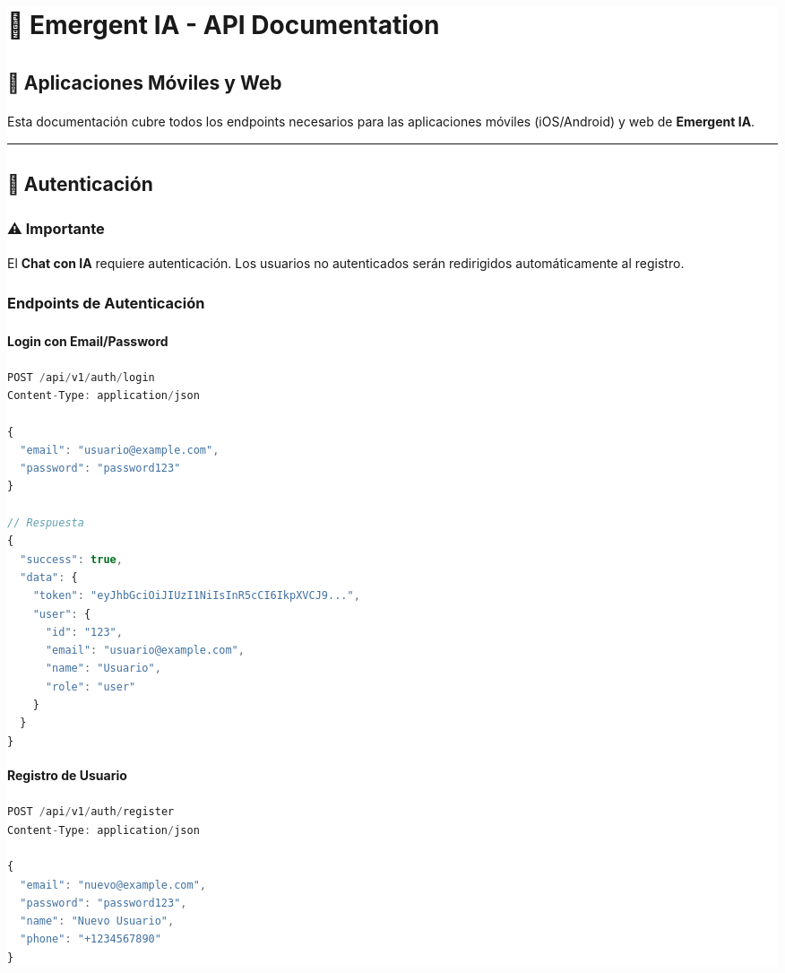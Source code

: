 # 🎵 Emergent IA - API Documentation

## 📱 Aplicaciones Móviles y Web

Esta documentación cubre todos los endpoints necesarios para las aplicaciones móviles (iOS/Android) y web de **Emergent IA**.

---

## 🔐 Autenticación

### ⚠️ Importante
El **Chat con IA** requiere autenticación. Los usuarios no autenticados serán redirigidos automáticamente al registro.

### Endpoints de Autenticación

#### Login con Email/Password
```javascript
POST /api/v1/auth/login
Content-Type: application/json

{
  "email": "usuario@example.com",
  "password": "password123"
}

// Respuesta
{
  "success": true,
  "data": {
    "token": "eyJhbGciOiJIUzI1NiIsInR5cCI6IkpXVCJ9...",
    "user": {
      "id": "123",
      "email": "usuario@example.com",
      "name": "Usuario",
      "role": "user"
    }
  }
}
```

#### Registro de Usuario
```javascript
POST /api/v1/auth/register
Content-Type: application/json

{
  "email": "nuevo@example.com",
  "password": "password123",
  "name": "Nuevo Usuario",
  "phone": "+1234567890"
}
```
